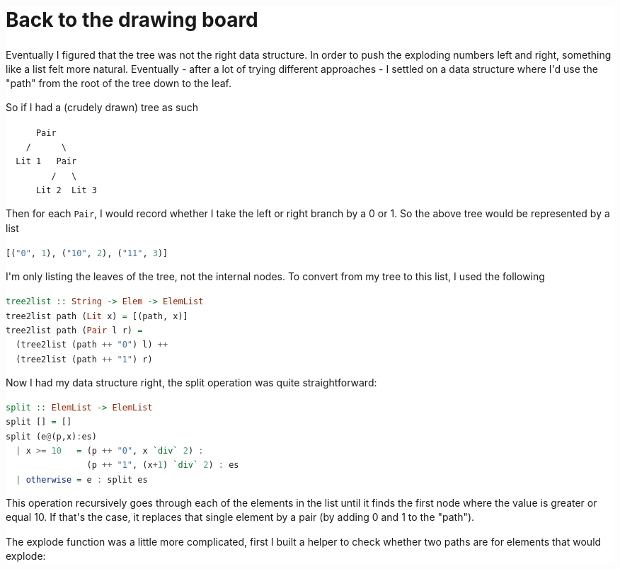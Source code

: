 # Back to the drawing board

Eventually I figured that the tree was not the right data structure.  In order to push the exploding numbers left and
right, something like a list felt more natural.  Eventually - after a lot of trying different approaches - I settled on 
a data structure where I'd use the "path" from the root of the tree down to the leaf.

So if I had a (crudely drawn) tree as such

```
      Pair
    /      \
  Lit 1   Pair
         /   \
      Lit 2  Lit 3 
```

Then for each `Pair`, I would record whether I take the left or right branch by a 0 or 1.  So the above tree
would be represented by a list

```haskell
[("0", 1), ("10", 2), ("11", 3)]
```

I'm only listing the leaves of the tree, not the internal nodes.  To convert from my tree to this list, I used
the following

```haskell
tree2list :: String -> Elem -> ElemList
tree2list path (Lit x) = [(path, x)]
tree2list path (Pair l r) = 
  (tree2list (path ++ "0") l) ++ 
  (tree2list (path ++ "1") r)
```

Now I had my data structure right, the split operation was quite straightforward:

```haskell
split :: ElemList -> ElemList
split [] = []
split (e@(p,x):es)
  | x >= 10   = (p ++ "0", x `div` 2) : 
                (p ++ "1", (x+1) `div` 2) : es
  | otherwise = e : split es
```

This operation recursively goes through each of the elements in the list until it finds the first node where
the value is greater or equal 10.  If that's the case, it replaces that single element by a pair (by adding 0 and 1
to the "path").

The explode function was a little more complicated, first I built a helper to check whether two paths are for
elements that would explode:
